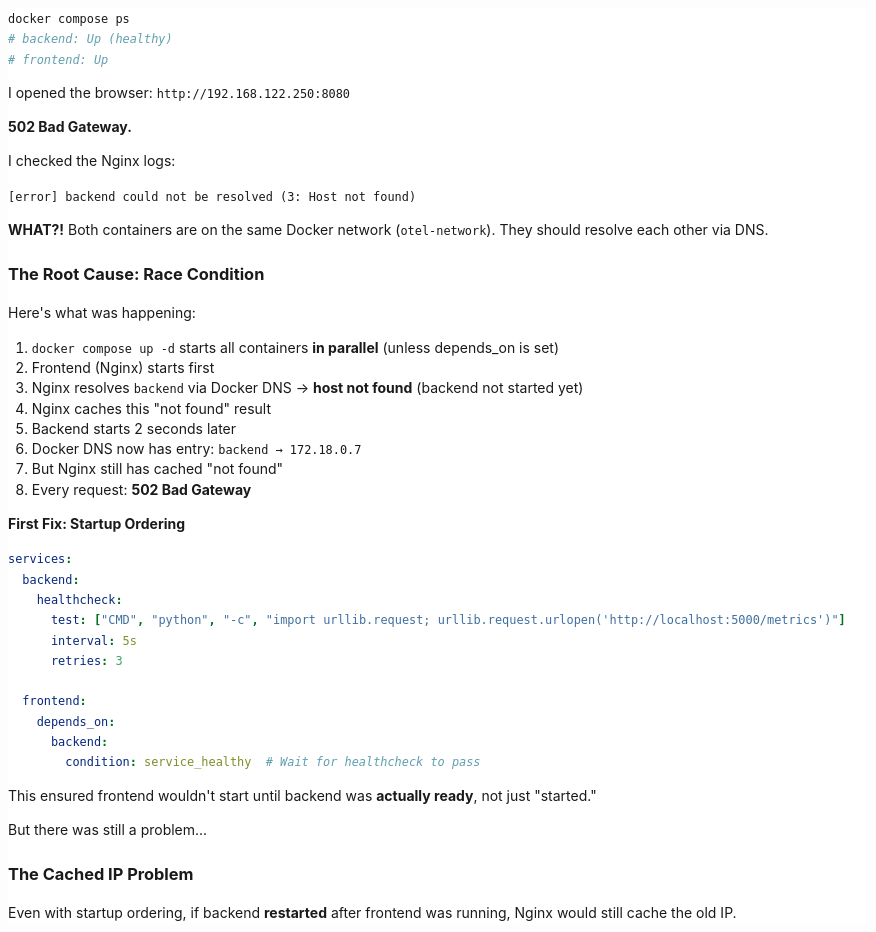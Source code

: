 ```bash
docker compose ps
# backend: Up (healthy)
# frontend: Up
```

I opened the browser: `http://192.168.122.250:8080`

**502 Bad Gateway.**

I checked the Nginx logs:

```
[error] backend could not be resolved (3: Host not found)
```

**WHAT?!** Both containers are on the same Docker network (`otel-network`). They should resolve each other via DNS.

### The Root Cause: Race Condition

Here's what was happening:

1. `docker compose up -d` starts all containers **in parallel** (unless depends_on is set)
2. Frontend (Nginx) starts first
3. Nginx resolves `backend` via Docker DNS → **host not found** (backend not started yet)
4. Nginx caches this "not found" result
5. Backend starts 2 seconds later
6. Docker DNS now has entry: `backend → 172.18.0.7`
7. But Nginx still has cached "not found"
8. Every request: **502 Bad Gateway**

**First Fix: Startup Ordering**

```yaml
services:
  backend:
    healthcheck:
      test: ["CMD", "python", "-c", "import urllib.request; urllib.request.urlopen('http://localhost:5000/metrics')"]
      interval: 5s
      retries: 3

  frontend:
    depends_on:
      backend:
        condition: service_healthy  # Wait for healthcheck to pass
```

This ensured frontend wouldn't start until backend was **actually ready**, not just "started."

But there was still a problem...

### The Cached IP Problem

Even with startup ordering, if backend **restarted** after frontend was running, Nginx would still cache the old IP.
